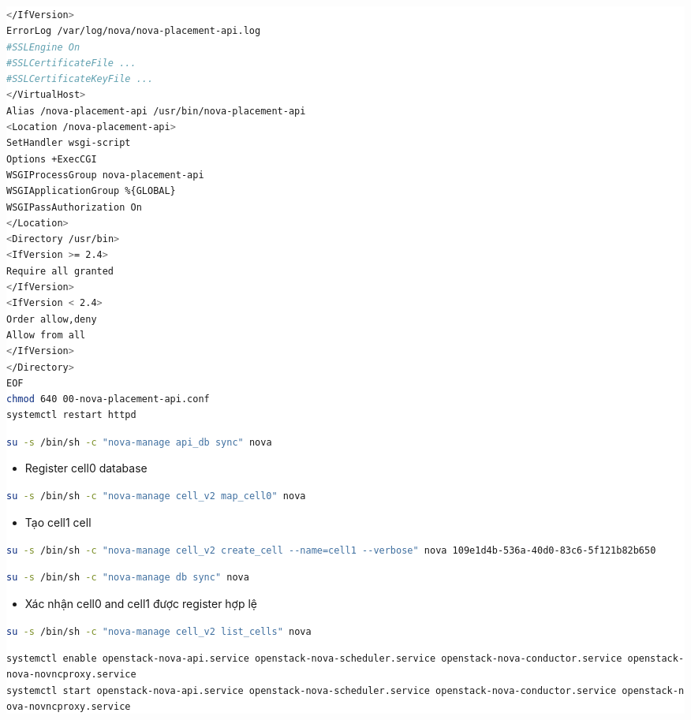   ```sh
  </IfVersion>
  ErrorLog /var/log/nova/nova-placement-api.log
  #SSLEngine On
  #SSLCertificateFile ...
  #SSLCertificateKeyFile ...
  </VirtualHost>
  Alias /nova-placement-api /usr/bin/nova-placement-api
  <Location /nova-placement-api>
  SetHandler wsgi-script
  Options +ExecCGI
  WSGIProcessGroup nova-placement-api
  WSGIApplicationGroup %{GLOBAL}
  WSGIPassAuthorization On
  </Location>
  <Directory /usr/bin>
  <IfVersion >= 2.4>
  Require all granted
  </IfVersion>
  <IfVersion < 2.4>
  Order allow,deny
  Allow from all
  </IfVersion>
  </Directory>
  EOF
  chmod 640 00-nova-placement-api.conf
  systemctl restart httpd
  ```
  
  ```sh
  su -s /bin/sh -c "nova-manage api_db sync" nova
  ```
  
  - Register cell0 database
  ```sh
  su -s /bin/sh -c "nova-manage cell_v2 map_cell0" nova
  ```
  
  - Tạo cell1 cell
  ```sh
  su -s /bin/sh -c "nova-manage cell_v2 create_cell --name=cell1 --verbose" nova 109e1d4b-536a-40d0-83c6-5f121b82b650
  ```
  
  ```sh
  su -s /bin/sh -c "nova-manage db sync" nova
  ```
  
  - Xác nhận cell0 and cell1 được register hợp lệ
  ```sh
  su -s /bin/sh -c "nova-manage cell_v2 list_cells" nova
  ```
  
  ```sh
  systemctl enable openstack-nova-api.service openstack-nova-scheduler.service openstack-nova-conductor.service openstack-nova-novncproxy.service
  systemctl start openstack-nova-api.service openstack-nova-scheduler.service openstack-nova-conductor.service openstack-nova-novncproxy.service
  ```
  